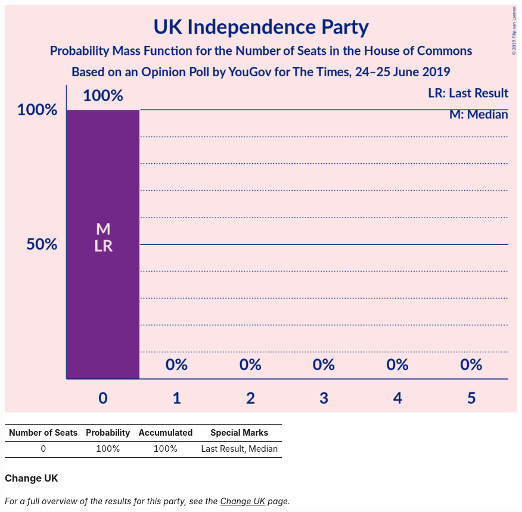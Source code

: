 ![Graph with seats probability mass function not yet produced](2019-06-25-YouGov-seats-pmf-ukindependenceparty.png "Seats Probability Mass Function")

| Number of Seats | Probability | Accumulated | Special Marks |
|:---------------:|:-----------:|:-----------:|:-------------:|
| 0 | 100% | 100% | Last Result, Median |

### Change UK

*For a full overview of the results for this party, see the [Change UK](party-changeuk.html) page.*
